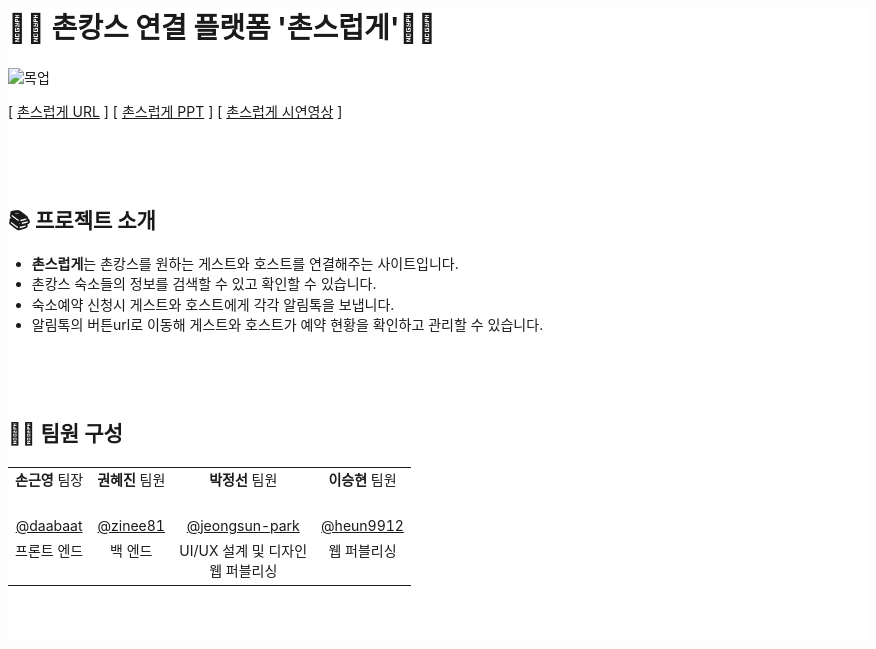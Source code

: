 
# 👩‍🌾 촌캉스 연결 플랫폼 '촌스럽게'👨‍🌾

![목업](https://github.com/user-attachments/assets/d413a1a6-822d-4672-8940-dda9ff94c2a7)

[  [촌스럽게 URL](https://chonslove.netlify.app/)  ] [  [촌스럽게 PPT](https://drive.google.com/file/d/1gJ7x70AnW27xYnbHnLPc0jtE7IRDAZ6g/view?usp=drive_link)  ]  [  [촌스럽게 시연영상](https://drive.google.com/file/d/1m98kwnF0T9HfE_G33Uvys3gwNPbBnhrf/view?usp=drive_link)  ]


<br>
<br>

## 📚 프로젝트 소개
* **촌스럽게**는 촌캉스를 원하는 게스트와 호스트를 연결해주는 사이트입니다.
* 촌캉스 숙소들의 정보를 검색할 수 있고 확인할 수 있습니다.
* 숙소예약 신청시 게스트와 호스트에게 각각 알림톡을 보냅니다.
* 알림톡의 버튼url로 이동해 게스트와 호스트가 예약 현황을 확인하고 관리할 수 있습니다.

<br>
<br>

## 👨‍🏫 팀원 구성

<table>
  <tbody>
    <tr>
      <td align="center"><b>손근영</b> 팀장</td>
       <td align="center"><b>권혜진</b> 팀원</td>
       <td align="center"><b>박정선</b> 팀원</td>
       <td align="center"><b>이승현</b> 팀원</td>
    </tr>
    <tr>
      <td align="center"><a href="https://github.com/daabaat"><img src="https://avatars.githubusercontent.com/u/174779886?v=4" width="150px" alt=""/><br />@daabaat</a></td>
      <td align="center"><a href="https://github.com/zinee81"><img src="https://avatars.githubusercontent.com/u/174780546?v=4" width="150px" alt=""/><br />@zinee81</a></td>
      <td align="center"><a href="https://github.com/jeongsun-park"><img src="https://avatars.githubusercontent.com/u/175993255?v=4" width="150px" alt=""/><br />@jeongsun-park</a></td>
      <td align="center"><a href="https://github.com/heun9912"><img src="https://avatars.githubusercontent.com/u/175993225?v=4" width="150px" alt=""/><br />@heun9912</a></td>
     <tr/>
       <tr>
         <td align="center">프론트 엔드</td>
         <td align="center">백 엔드</td>
         <td align="center">UI/UX 설계 및 디자인<br/>웹 퍼블리싱</td>
         <td align="center">웹 퍼블리싱</td>
       </tr>
  </tbody>
</table>

<br>
<br>
